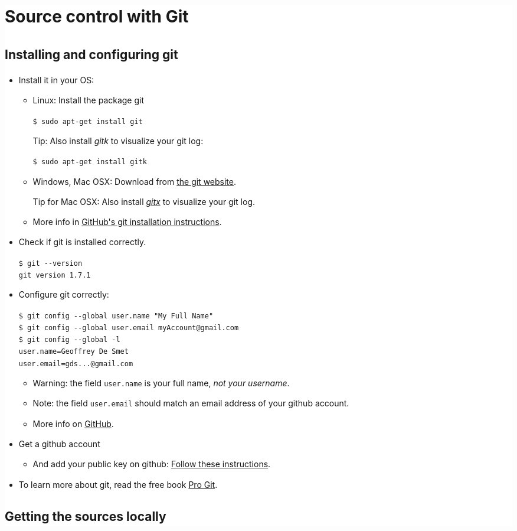 Source control with Git
=======================

Installing and configuring git
------------------------------

* Install it in your OS:

    * Linux: Install the package git

        ```shell
        $ sudo apt-get install git
        ```

        Tip: Also install *gitk* to visualize your git log:

        ```shell
        $ sudo apt-get install gitk
        ```

    * Windows, Mac OSX: Download from [the git website](http://git-scm.com).

        Tip for Mac OSX: Also install [*gitx*](http://gitx.frim.nl/) to visualize your git log.

    * More info in [GitHub's git installation instructions](http://help.github.com/git-installation-redirect).

* Check if git is installed correctly.

    ```shell
    $ git --version
    git version 1.7.1
    ```

* Configure git correctly:

    ```shell
    $ git config --global user.name "My Full Name"
    $ git config --global user.email myAccount@gmail.com
    $ git config --global -l
    user.name=Geoffrey De Smet
    user.email=gds...@gmail.com
    ```

    * Warning: the field `user.name` is your full name, *not your username*.

    * Note: the field `user.email` should match an email address of your github account.

    * More info on [GitHub](http://help.github.com/git-email-settings/).

* Get a github account

    * And add your public key on github: [Follow these instructions](http://github.com/guides/providing-your-ssh-key).

* To learn more about git, read the free book [Pro Git](http://progit.org/book/).

Getting the sources locally
---------------------------
